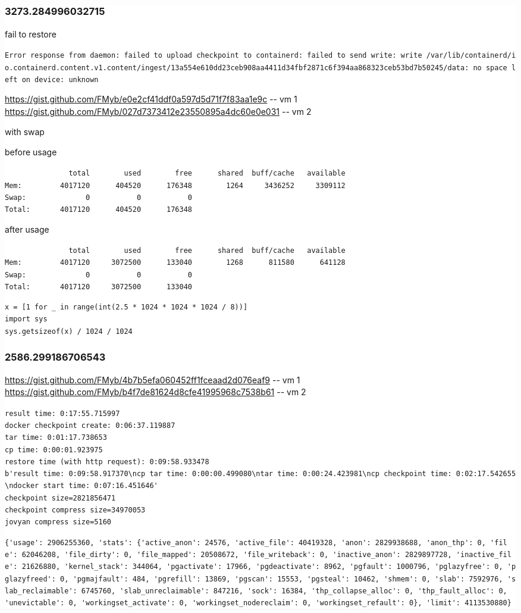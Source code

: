 ### 3273.284996032715

fail to restore

```
Error response from daemon: failed to upload checkpoint to containerd: failed to send write: write /var/lib/containerd/io.containerd.content.v1.content/ingest/13a554e610dd23ceb908aa4411d34fbf2871c6f394aa868323ceb53bd7b50245/data: no space left on device: unknown
```

https://gist.github.com/FMyb/e0e2cf41ddf0a597d5d71f7f83aa1e9c -- vm 1
https://gist.github.com/FMyb/027d7373412e23550895a4dc60e0e031 -- vm 2


with swap

before usage
```
               total        used        free      shared  buff/cache   available
Mem:         4017120      404520      176348        1264     3436252     3309112
Swap:              0           0           0
Total:       4017120      404520      176348
```

after usage
```
               total        used        free      shared  buff/cache   available
Mem:         4017120     3072500      133040        1268      811580      641128
Swap:              0           0           0
Total:       4017120     3072500      133040
```

```python3
x = [1 for _ in range(int(2.5 * 1024 * 1024 * 1024 / 8))]
import sys
sys.getsizeof(x) / 1024 / 1024
```

### 2586.299186706543

https://gist.github.com/FMyb/4b7b5efa060452ff1fceaad2d076eaf9 -- vm 1
https://gist.github.com/FMyb/b4f7de81624d8cfe41995968c7538b61 -- vm 2

```
result time: 0:17:55.715997
docker checkpoint create: 0:06:37.119887
tar time: 0:01:17.738653
cp time: 0:00:01.923975
restore time (with http request): 0:09:58.933478
b'result time: 0:09:58.917370\ncp tar time: 0:00:00.499080\ntar time: 0:00:24.423981\ncp checkpoint time: 0:02:17.542655\ndocker start time: 0:07:16.451646'
checkpoint size=2821856471
checkpoint compress size=34970053
jovyan compress size=5160
```
```
{'usage': 2906255360, 'stats': {'active_anon': 24576, 'active_file': 40419328, 'anon': 2829938688, 'anon_thp': 0, 'file': 62046208, 'file_dirty': 0, 'file_mapped': 20508672, 'file_writeback': 0, 'inactive_anon': 2829897728, 'inactive_file': 21626880, 'kernel_stack': 344064, 'pgactivate': 17966, 'pgdeactivate': 8962, 'pgfault': 1000796, 'pglazyfree': 0, 'pglazyfreed': 0, 'pgmajfault': 484, 'pgrefill': 13869, 'pgscan': 15553, 'pgsteal': 10462, 'shmem': 0, 'slab': 7592976, 'slab_reclaimable': 6745760, 'slab_unreclaimable': 847216, 'sock': 16384, 'thp_collapse_alloc': 0, 'thp_fault_alloc': 0, 'unevictable': 0, 'workingset_activate': 0, 'workingset_nodereclaim': 0, 'workingset_refault': 0}, 'limit': 4113530880}
```
